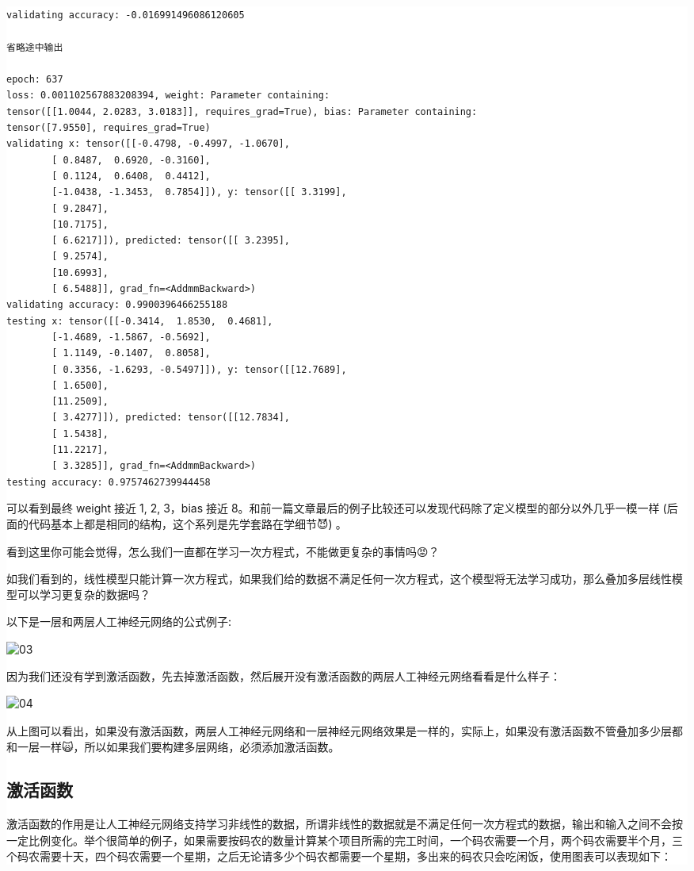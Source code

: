 ``` text
validating accuracy: -0.016991496086120605

省略途中输出

epoch: 637
loss: 0.001102567883208394, weight: Parameter containing:
tensor([[1.0044, 2.0283, 3.0183]], requires_grad=True), bias: Parameter containing:
tensor([7.9550], requires_grad=True)
validating x: tensor([[-0.4798, -0.4997, -1.0670],
        [ 0.8487,  0.6920, -0.3160],
        [ 0.1124,  0.6408,  0.4412],
        [-1.0438, -1.3453,  0.7854]]), y: tensor([[ 3.3199],
        [ 9.2847],
        [10.7175],
        [ 6.6217]]), predicted: tensor([[ 3.2395],
        [ 9.2574],
        [10.6993],
        [ 6.5488]], grad_fn=<AddmmBackward>)
validating accuracy: 0.9900396466255188
testing x: tensor([[-0.3414,  1.8530,  0.4681],
        [-1.4689, -1.5867, -0.5692],
        [ 1.1149, -0.1407,  0.8058],
        [ 0.3356, -1.6293, -0.5497]]), y: tensor([[12.7689],
        [ 1.6500],
        [11.2509],
        [ 3.4277]]), predicted: tensor([[12.7834],
        [ 1.5438],
        [11.2217],
        [ 3.3285]], grad_fn=<AddmmBackward>)
testing accuracy: 0.9757462739944458
```

可以看到最终 weight 接近 1, 2, 3，bias 接近 8。和前一篇文章最后的例子比较还可以发现代码除了定义模型的部分以外几乎一模一样 (后面的代码基本上都是相同的结构，这个系列是先学套路在学细节😈) 。

看到这里你可能会觉得，怎么我们一直都在学习一次方程式，不能做更复杂的事情吗😡？

如我们看到的，线性模型只能计算一次方程式，如果我们给的数据不满足任何一次方程式，这个模型将无法学习成功，那么叠加多层线性模型可以学习更复杂的数据吗？

以下是一层和两层人工神经元网络的公式例子:

![03](./03.png)

因为我们还没有学到激活函数，先去掉激活函数，然后展开没有激活函数的两层人工神经元网络看看是什么样子：

![04](./04.png)

从上图可以看出，如果没有激活函数，两层人工神经元网络和一层神经元网络效果是一样的，实际上，如果没有激活函数不管叠加多少层都和一层一样🙀，所以如果我们要构建多层网络，必须添加激活函数。

## 激活函数

激活函数的作用是让人工神经元网络支持学习非线性的数据，所谓非线性的数据就是不满足任何一次方程式的数据，输出和输入之间不会按一定比例变化。举个很简单的例子，如果需要按码农的数量计算某个项目所需的完工时间，一个码农需要一个月，两个码农需要半个月，三个码农需要十天，四个码农需要一个星期，之后无论请多少个码农都需要一个星期，多出来的码农只会吃闲饭，使用图表可以表现如下：
